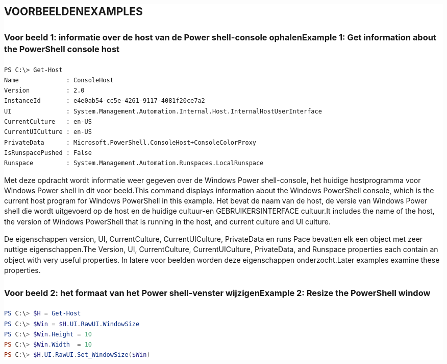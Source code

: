 ## <span data-ttu-id="8b083-111">VOORBEELDEN</span><span class="sxs-lookup"><span data-stu-id="8b083-111">EXAMPLES</span></span>

### <span data-ttu-id="8b083-112">Voor beeld 1: informatie over de host van de Power shell-console ophalen</span><span class="sxs-lookup"><span data-stu-id="8b083-112">Example 1: Get information about the PowerShell console host</span></span>

```
PS C:\> Get-Host
Name             : ConsoleHost
Version          : 2.0
InstanceId       : e4e0ab54-cc5e-4261-9117-4081f20ce7a2
UI               : System.Management.Automation.Internal.Host.InternalHostUserInterface
CurrentCulture   : en-US
CurrentUICulture : en-US
PrivateData      : Microsoft.PowerShell.ConsoleHost+ConsoleColorProxy
IsRunspacePushed : False
Runspace         : System.Management.Automation.Runspaces.LocalRunspace
```

<span data-ttu-id="8b083-113">Met deze opdracht wordt informatie weer gegeven over de Windows Power shell-console, het huidige hostprogramma voor Windows Power shell in dit voor beeld.</span><span class="sxs-lookup"><span data-stu-id="8b083-113">This command displays information about the Windows PowerShell console, which is the current host program for Windows PowerShell in this example.</span></span> <span data-ttu-id="8b083-114">Het bevat de naam van de host, de versie van Windows Power shell die wordt uitgevoerd op de host en de huidige cultuur-en GEBRUIKERSINTERFACE cultuur.</span><span class="sxs-lookup"><span data-stu-id="8b083-114">It includes the name of the host, the version of Windows PowerShell that is running in the host, and current culture and UI culture.</span></span>

<span data-ttu-id="8b083-115">De eigenschappen version, UI, CurrentCulture, CurrentUICulture, PrivateData en runs Pace bevatten elk een object met zeer nuttige eigenschappen.</span><span class="sxs-lookup"><span data-stu-id="8b083-115">The Version, UI, CurrentCulture, CurrentUICulture, PrivateData, and Runspace properties each contain an object with very useful properties.</span></span> <span data-ttu-id="8b083-116">In latere voor beelden worden deze eigenschappen onderzocht.</span><span class="sxs-lookup"><span data-stu-id="8b083-116">Later examples examine these properties.</span></span>

### <span data-ttu-id="8b083-117">Voor beeld 2: het formaat van het Power shell-venster wijzigen</span><span class="sxs-lookup"><span data-stu-id="8b083-117">Example 2: Resize the PowerShell window</span></span>

```powershell
PS C:\> $H = Get-Host
PS C:\> $Win = $H.UI.RawUI.WindowSize
PS C:\> $Win.Height = 10
PS C:\> $Win.Width  = 10
PS C:\> $H.UI.RawUI.Set_WindowSize($Win)
```
